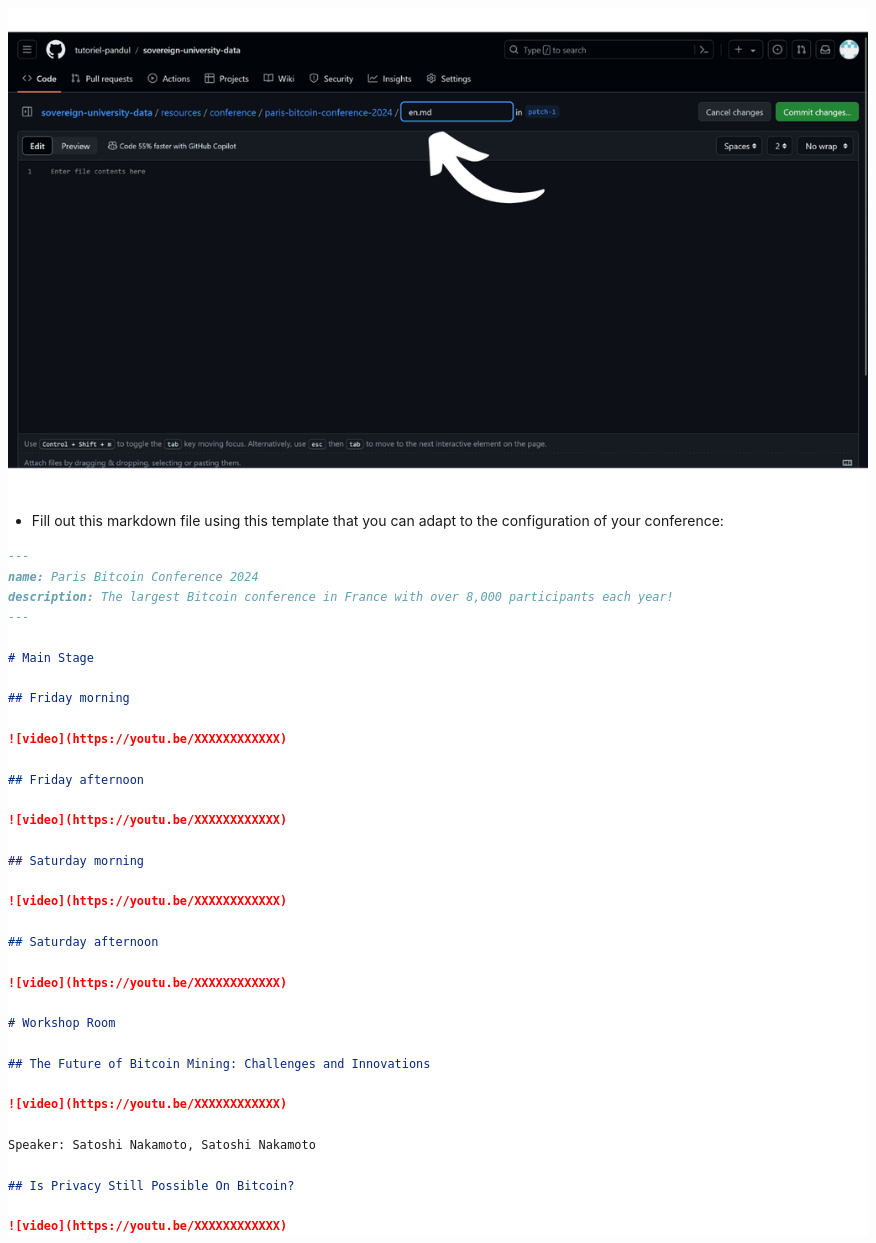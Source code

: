 ![conference](assets/36.webp)
- Fill out this markdown file using this template that you can adapt to the configuration of your conference:

```markdown
---
name: Paris Bitcoin Conference 2024
description: The largest Bitcoin conference in France with over 8,000 participants each year!
--- 

# Main Stage

## Friday morning

![video](https://youtu.be/XXXXXXXXXXXX)

## Friday afternoon

![video](https://youtu.be/XXXXXXXXXXXX)

## Saturday morning

![video](https://youtu.be/XXXXXXXXXXXX)

## Saturday afternoon

![video](https://youtu.be/XXXXXXXXXXXX)

# Workshop Room

## The Future of Bitcoin Mining: Challenges and Innovations

![video](https://youtu.be/XXXXXXXXXXXX)

Speaker: Satoshi Nakamoto, Satoshi Nakamoto

## Is Privacy Still Possible On Bitcoin?

![video](https://youtu.be/XXXXXXXXXXXX)

```